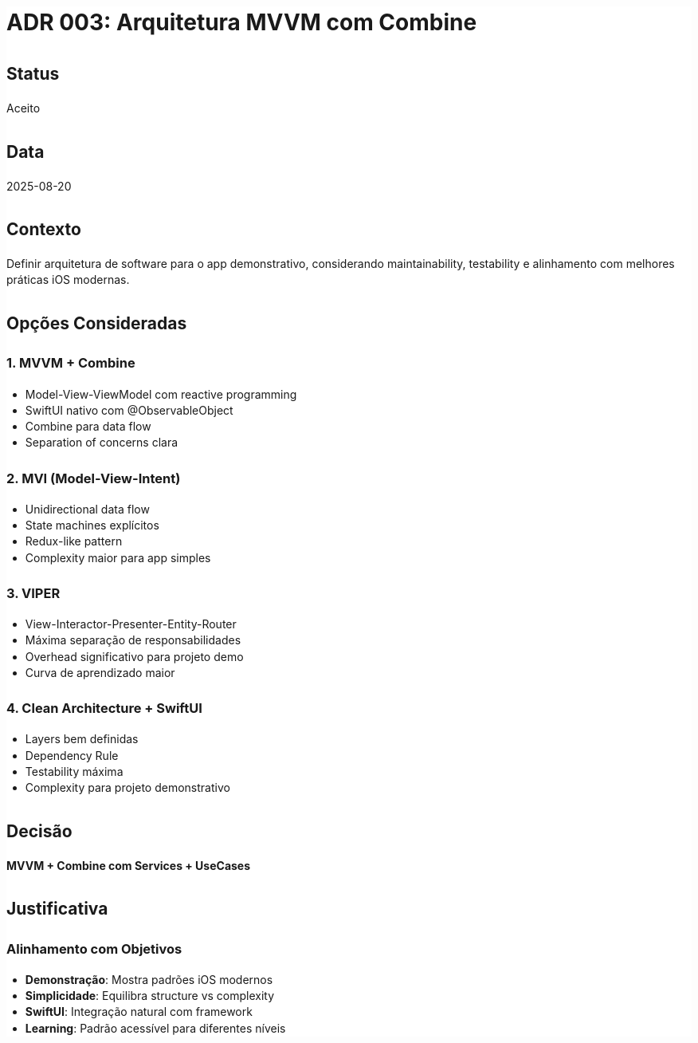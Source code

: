 # ADR 003: Arquitetura MVVM com Combine

## Status
Aceito

## Data
2025-08-20

## Contexto
Definir arquitetura de software para o app demonstrativo, considerando maintainability, testability e alinhamento com melhores práticas iOS modernas.

## Opções Consideradas

### 1. MVVM + Combine
- Model-View-ViewModel com reactive programming
- SwiftUI nativo com @ObservableObject
- Combine para data flow
- Separation of concerns clara

### 2. MVI (Model-View-Intent)
- Unidirectional data flow
- State machines explícitos
- Redux-like pattern
- Complexity maior para app simples

### 3. VIPER
- View-Interactor-Presenter-Entity-Router
- Máxima separação de responsabilidades
- Overhead significativo para projeto demo
- Curva de aprendizado maior

### 4. Clean Architecture + SwiftUI
- Layers bem definidas
- Dependency Rule
- Testability máxima
- Complexity para projeto demonstrativo

## Decisão
**MVVM + Combine com Services + UseCases**

## Justificativa

### Alinhamento com Objetivos
- **Demonstração**: Mostra padrões iOS modernos
- **Simplicidade**: Equilibra structure vs complexity
- **SwiftUI**: Integração natural com framework
- **Learning**: Padrão acessível para diferentes níveis
